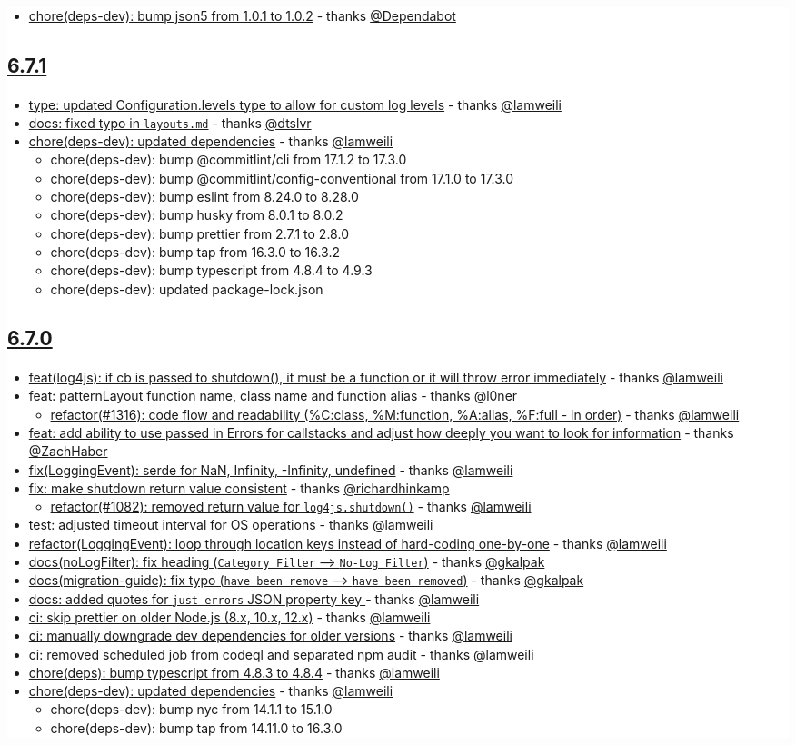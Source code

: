 - [chore(deps-dev): bump json5 from 1.0.1 to 1.0.2](https://github.com/log4js-node/log4js-node/pull/1357) - thanks [@Dependabot](https://github.com/dependabot)

## [6.7.1](https://github.com/log4js-node/log4js-node/milestone/91)

- [type: updated Configuration.levels type to allow for custom log levels](https://github.com/log4js-node/log4js-node/pull/1348) - thanks [@lamweili](https://github.com/lamweili)
- [docs: fixed typo in `layouts.md`](https://github.com/log4js-node/log4js-node/pull/1338) - thanks [@dtslvr](https://github.com/dtslvr)
- [chore(deps-dev): updated dependencies](https://github.com/log4js-node/log4js-node/pull/1349) - thanks [@lamweili](https://github.com/lamweili)
  - chore(deps-dev): bump @commitlint/cli from 17.1.2 to 17.3.0
  - chore(deps-dev): bump @commitlint/config-conventional from 17.1.0 to 17.3.0
  - chore(deps-dev): bump eslint from 8.24.0 to 8.28.0
  - chore(deps-dev): bump husky from 8.0.1 to 8.0.2
  - chore(deps-dev): bump prettier from 2.7.1 to 2.8.0
  - chore(deps-dev): bump tap from 16.3.0 to 16.3.2
  - chore(deps-dev): bump typescript from 4.8.4 to 4.9.3
  - chore(deps-dev): updated package-lock.json

## [6.7.0](https://github.com/log4js-node/log4js-node/milestone/90)

- [feat(log4js): if cb is passed to shutdown(), it must be a function or it will throw error immediately](https://github.com/log4js-node/log4js-node/pull/1334) - thanks [@lamweili](https://github.com/lamweili)
- [feat: patternLayout function name, class name and function alias](https://github.com/log4js-node/log4js-node/pull/1316) - thanks [@l0ner](https://github.com/l0ner)
  - [refactor(#1316): code flow and readability (%C:class, %M:function, %A:alias, %F:full - in order)](https://github.com/log4js-node/log4js-node/pull/1317) - thanks [@lamweili](https://github.com/lamweili)
- [feat: add ability to use passed in Errors for callstacks and adjust how deeply you want to look for information](https://github.com/log4js-node/log4js-node/pull/1269) - thanks [@ZachHaber](https://github.com/ZachHaber)
- [fix(LoggingEvent): serde for NaN, Infinity, -Infinity, undefined](https://github.com/log4js-node/log4js-node/pull/1332) - thanks [@lamweili](https://github.com/lamweili)
- [fix: make shutdown return value consistent](https://github.com/log4js-node/log4js-node/pull/1082) - thanks [@richardhinkamp](https://github.com/richardhinkamp)
  - [refactor(#1082): removed return value for `log4js.shutdown()`](https://github.com/log4js-node/log4js-node/pull/1319) - thanks [@lamweili](https://github.com/lamweili)
- [test: adjusted timeout interval for OS operations](https://github.com/log4js-node/log4js-node/pull/1318) - thanks [@lamweili](https://github.com/lamweili)
- [refactor(LoggingEvent): loop through location keys instead of hard-coding one-by-one](https://github.com/log4js-node/log4js-node/pull/1333) - thanks [@lamweili](https://github.com/lamweili)
- [docs(noLogFilter): fix heading (`Category Filter` --> `No-Log Filter`)](https://github.com/log4js-node/log4js-node/pull/1322) - thanks [@gkalpak](https://github.com/gkalpak)
- [docs(migration-guide): fix typo (`have been remove` --> `have been removed`)](https://github.com/log4js-node/log4js-node/pull/1321) - thanks [@gkalpak](https://github.com/gkalpak)
- [docs: added quotes for `just-errors` JSON property key ](https://github.com/log4js-node/log4js-node/pull/1312) - thanks [@lamweili](https://github.com/lamweili)
- [ci: skip prettier on older Node.js (8.x, 10.x, 12.x)](https://github.com/log4js-node/log4js-node/pull/1328) - thanks [@lamweili](https://github.com/lamweili)
- [ci: manually downgrade dev dependencies for older versions](https://github.com/log4js-node/log4js-node/pull/1326) - thanks [@lamweili](https://github.com/lamweili)
- [ci: removed scheduled job from codeql and separated npm audit](https://github.com/log4js-node/log4js-node/pull/1325) - thanks [@lamweili](https://github.com/lamweili)
- [chore(deps): bump typescript from 4.8.3 to 4.8.4](https://github.com/log4js-node/log4js-node/pull/1330) - thanks [@lamweili](https://github.com/lamweili)
- [chore(deps-dev): updated dependencies](https://github.com/log4js-node/log4js-node/pull/1329) - thanks [@lamweili](https://github.com/lamweili)
  - chore(deps-dev): bump nyc from 14.1.1 to 15.1.0
  - chore(deps-dev): bump tap from 14.11.0 to 16.3.0